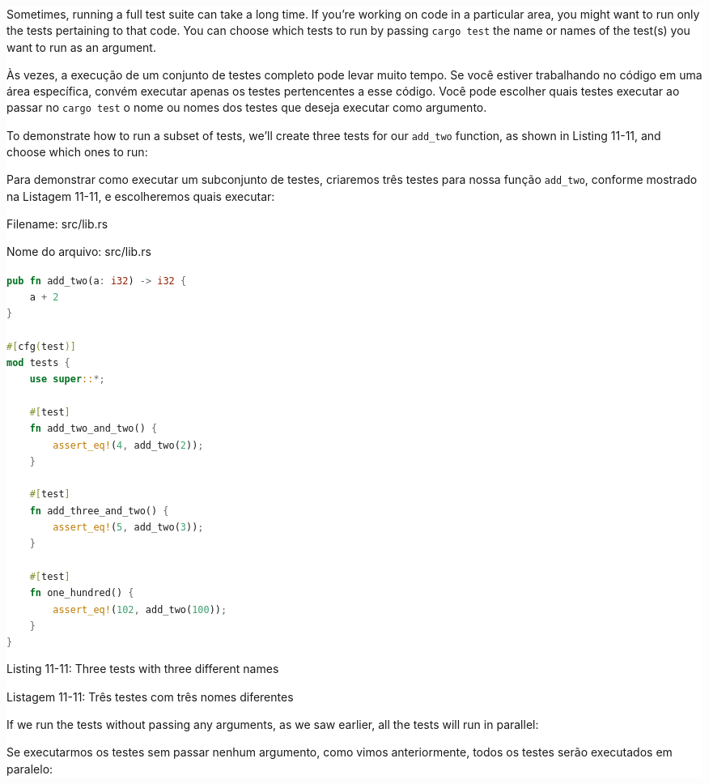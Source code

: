 Sometimes, running a full test suite can take a long time. If you’re working on
code in a particular area, you might want to run only the tests pertaining to
that code. You can choose which tests to run by passing `cargo test` the name
or names of the test(s) you want to run as an argument.

Às vezes, a execução de um conjunto de testes completo pode levar muito tempo. Se 
você estiver trabalhando no código em uma área específica, convém executar apenas 
os testes pertencentes a esse código. Você pode escolher quais testes executar ao 
passar no `cargo test` o nome ou nomes dos testes que deseja executar como argumento.

To demonstrate how to run a subset of tests, we’ll create three tests for our
`add_two` function, as shown in Listing 11-11, and choose which ones to run:

Para demonstrar como executar um subconjunto de testes, criaremos três testes para nossa 
função `add_two`, conforme mostrado na Listagem 11-11, e escolheremos quais executar:

<span class="filename">Filename: src/lib.rs</span>

<span class="filename">Nome do arquivo: src/lib.rs</span>

```rust
pub fn add_two(a: i32) -> i32 {
    a + 2
}

#[cfg(test)]
mod tests {
    use super::*;

    #[test]
    fn add_two_and_two() {
        assert_eq!(4, add_two(2));
    }

    #[test]
    fn add_three_and_two() {
        assert_eq!(5, add_two(3));
    }

    #[test]
    fn one_hundred() {
        assert_eq!(102, add_two(100));
    }
}
```

<span class="caption">Listing 11-11: Three tests with three different
names</span>

<span class="caption">Listagem 11-11: Três testes com três nomes diferentes</span>

If we run the tests without passing any arguments, as we saw earlier, all the
tests will run in parallel:

Se executarmos os testes sem passar nenhum argumento, como vimos anteriormente, 
todos os testes serão executados em paralelo:
